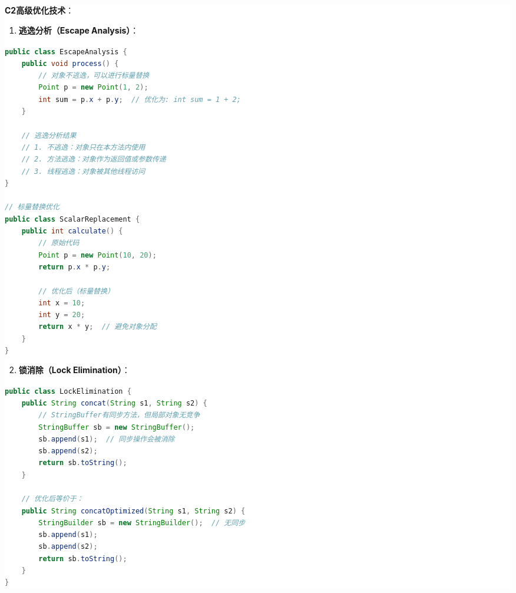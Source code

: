 **C2高级优化技术**：

1. **逃逸分析（Escape Analysis）**：
```java
public class EscapeAnalysis {
    public void process() {
        // 对象不逃逸，可以进行标量替换
        Point p = new Point(1, 2);
        int sum = p.x + p.y;  // 优化为: int sum = 1 + 2;
    }
    
    // 逃逸分析结果
    // 1. 不逃逸：对象只在本方法内使用
    // 2. 方法逃逸：对象作为返回值或参数传递
    // 3. 线程逃逸：对象被其他线程访问
}

// 标量替换优化
public class ScalarReplacement {
    public int calculate() {
        // 原始代码
        Point p = new Point(10, 20);
        return p.x * p.y;
        
        // 优化后（标量替换）
        int x = 10;
        int y = 20;
        return x * y;  // 避免对象分配
    }
}
```

2. **锁消除（Lock Elimination）**：
```java
public class LockElimination {
    public String concat(String s1, String s2) {
        // StringBuffer有同步方法，但局部对象无竞争
        StringBuffer sb = new StringBuffer();
        sb.append(s1);  // 同步操作会被消除
        sb.append(s2);
        return sb.toString();
    }
    
    // 优化后等价于：
    public String concatOptimized(String s1, String s2) {
        StringBuilder sb = new StringBuilder();  // 无同步
        sb.append(s1);
        sb.append(s2);
        return sb.toString();
    }
}
```
